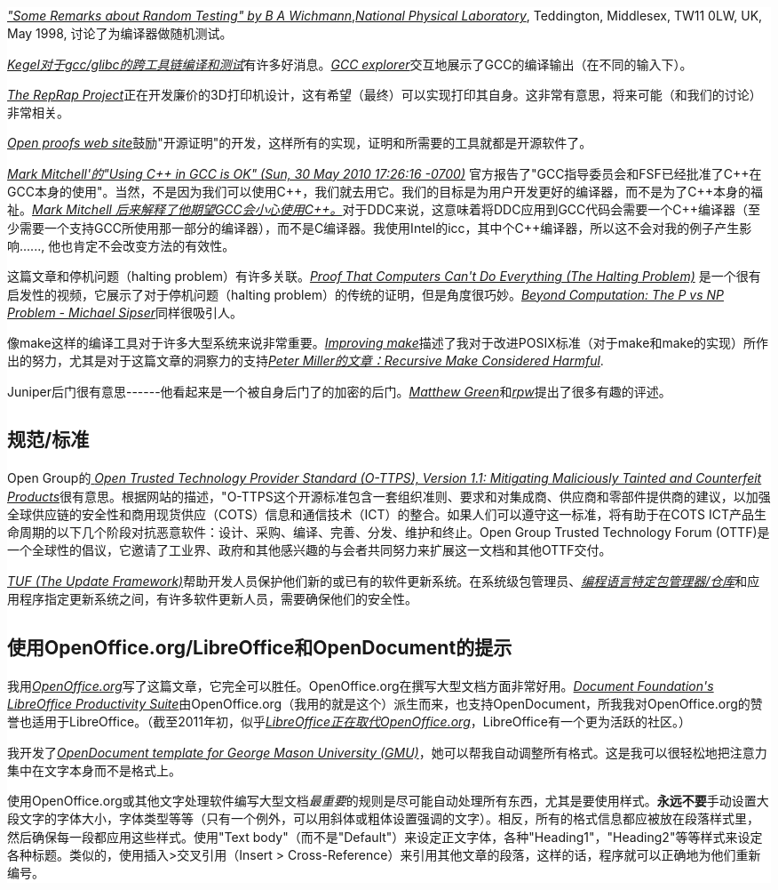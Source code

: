 [*"Some Remarks about Random Testing" by B A Wichmann*](http://www.npl.co.uk/upload/pdf/random_testing.pdf),[*National Physical Laboratory*](http://www.npl.co.uk/), Teddington, Middlesex, TW11 0LW, UK, May 1998, 讨论了为编译器做随机测试。

[*Kegel对于gcc/glibc的跨工具链编译和测试*](http://kegel.com/crosstool/)有许多好消息。[*GCC explorer*](http://xania.org/201205/gcc-explorer)交互地展示了GCC的编译输出（在不同的输入下）。

[*The RepRap Project*](http://en.wikipedia.org/wiki/Reprap)正在开发廉价的3D打印机设计，这有希望（最终）可以实现打印其自身。这非常有意思，将来可能（和我们的讨论）非常相关。

[*Open proofs web site*](http://www.openproofs.org)鼓励"开源证明"的开发，这样所有的实现，证明和所需要的工具就都是开源软件了。

[*Mark Mitchell'的"Using C++ in GCC is OK" (Sun, 30 May 2010 17:26:16 -0700)*](http://thread.gmane.org/gmane.comp.gcc.devel/114407) 官方报告了"GCC指导委员会和FSF已经批准了C++在GCC本身的使用"。当然，不是因为我们可以使用C++，我们就去用它。我们的目标是为用户开发更好的编译器，而不是为了C++本身的福祉。[*Mark Mitchell 后来解释了他期望GCC会小心使用C++。*](http://gcc.gnu.org/ml/gcc/2010-05/msg00757.html)对于DDC来说，这意味着将DDC应用到GCC代码会需要一个C++编译器（至少需要一个支持GCC所使用那一部分的编译器），而不是C编译器。我使用Intel的icc，其中个C++编译器，所以这不会对我的例子产生影响......, 他也肯定不会改变方法的有效性。

这篇文章和停机问题（halting problem）有许多关联。[*Proof That Computers Can\'t Do Everything (The Halting Problem)*](http://youtu.be/92WHN-pAFCs) 是一个很有启发性的视频，它展示了对于停机问题（halting problem）的传统的证明，但是角度很巧妙。[*Beyond Computation: The P vs NP Problem - Michael Sipser*](http://youtu.be/msp2y_Y5MLE)同样很吸引人。

像make这样的编译工具对于许多大型系统来说非常重要。[*Improving make*](https://www.dwheeler.com/essays/make.html)描述了我对于改进POSIX标准（对于make和make的实现）所作出的努力，尤其是对于这篇文章的洞察力的支持[*Peter Miller的文章：Recursive Make Considered Harmful*](http://citeseerx.ist.psu.edu/viewdoc/summary?doi=10.1.1.20.2572).

Juniper后门很有意思------他看起来是一个被自身后门了的加密的后门。[*Matthew Green*](http://blog.cryptographyengineering.com/2015/12/on-juniper-backdoor.html)和[*rpw*](https://rpw.sh/blog/2015/12/21/the-backdoored-backdoor/)提出了很多有趣的评述。

## 规范/标准

Open Group的[ ](https://www2.opengroup.org/ogsys/catalog/c147)[*Open Trusted Technology Provider Standard (O-TTPS), Version 1.1: Mitigating Maliciously Tainted and Counterfeit
Products*](https://www2.opengroup.org/ogsys/catalog/c147)很有意思。根据网站的描述，"O-TTPS这个开源标准包含一套组织准则、要求和对集成商、供应商和零部件提供商的建议，以加强全球供应链的安全性和商用现货供应（COTS）信息和通信技术（ICT）的整合。如果人们可以遵守这一标准，将有助于在COTS ICT产品生命周期的以下几个阶段对抗恶意软件：设计、采购、编译、完善、分发、维护和终止。Open Group Trusted Technology Forum (OTTF)是一个全球性的倡议，它邀请了工业界、政府和其他感兴趣的与会者共同努力来扩展这一文档和其他OTTF交付。

[*TUF (The Update Framework)*](https://github.com/theupdateframework/tuf)帮助开发人员保护他们新的或已有的软件更新系统。在系统级包管理员、[*编程语言特定包管理器/仓库*](http://www.modulecounts.com/)和应用程序指定更新系统之间，有许多软件更新人员，需要确保他们的安全性。

## 使用OpenOffice.org/LibreOffice和OpenDocument的提示

我用[*OpenOffice.org*](http://www.openoffice.org)写了这篇文章，它完全可以胜任。OpenOffice.org在撰写大型文档方面非常好用。[*Document Foundation's LibreOffice Productivity Suite*](http://www.documentfoundation.org/download/)由OpenOffice.org（我用的就是这个）派生而来，也支持OpenDocument，所我我对OpenOffice.org的赞誉也适用于LibreOffice。（截至2011年初，似乎[*LibreOffice正在取代OpenOffice.org*](http://www.technewsworld.com/story/72329.html?wlc=1303794319&wlc=1303827127)，LibreOffice有一个更为活跃的社区。）

我开发了[*OpenDocument template for George Mason University (GMU)*](https://www.dwheeler.com/misc/gmu-sample-format.odt)，她可以帮我自动调整所有格式。这是我可以很轻松地把注意力集中在文字本身而不是格式上。

使用OpenOffice.org或其他文字处理软件编写大型文档*最重要*的规则是尽可能自动处理所有东西，尤其是要使用样式。**永远不要**手动设置大段文字的字体大小，字体类型等等（只有一个例外，可以用斜体或粗体设置强调的文字）。相反，所有的格式信息都应被放在段落样式里，然后确保每一段都应用这些样式。使用"Text body"（而不是"Default"）来设定正文字体，各种"Heading1"，"Heading2"等等样式来设定各种标题。类似的，使用插入\>交叉引用（Insert \> Cross-Reference）来引用其他文章的段落，这样的话，程序就可以正确地为他们重新编号。
